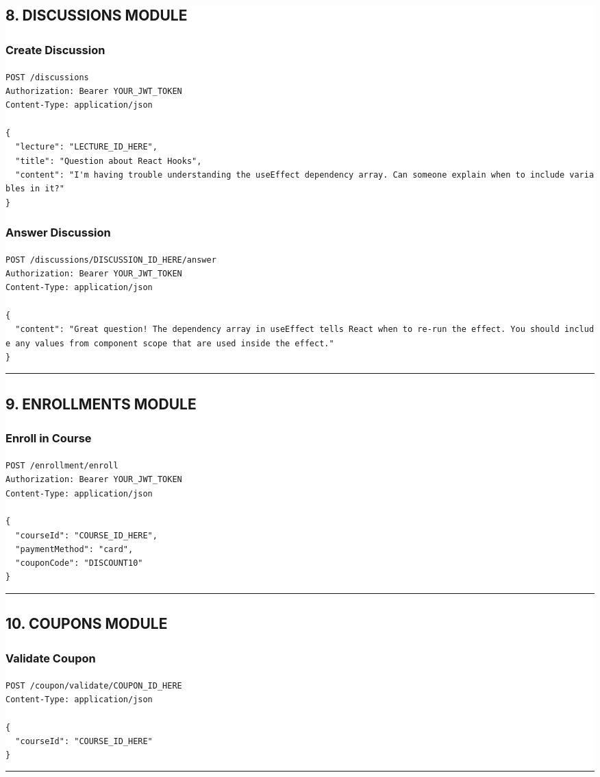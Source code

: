 
## 8. DISCUSSIONS MODULE

### Create Discussion
```http
POST /discussions
Authorization: Bearer YOUR_JWT_TOKEN
Content-Type: application/json

{
  "lecture": "LECTURE_ID_HERE",
  "title": "Question about React Hooks",
  "content": "I'm having trouble understanding the useEffect dependency array. Can someone explain when to include variables in it?"
}
```

### Answer Discussion
```http
POST /discussions/DISCUSSION_ID_HERE/answer
Authorization: Bearer YOUR_JWT_TOKEN
Content-Type: application/json

{
  "content": "Great question! The dependency array in useEffect tells React when to re-run the effect. You should include any values from component scope that are used inside the effect."
}
```

---

## 9. ENROLLMENTS MODULE

### Enroll in Course
```http
POST /enrollment/enroll
Authorization: Bearer YOUR_JWT_TOKEN
Content-Type: application/json

{
  "courseId": "COURSE_ID_HERE",
  "paymentMethod": "card",
  "couponCode": "DISCOUNT10"
}
```

---

## 10. COUPONS MODULE

### Validate Coupon
```http
POST /coupon/validate/COUPON_ID_HERE
Content-Type: application/json

{
  "courseId": "COURSE_ID_HERE"
}
```

---